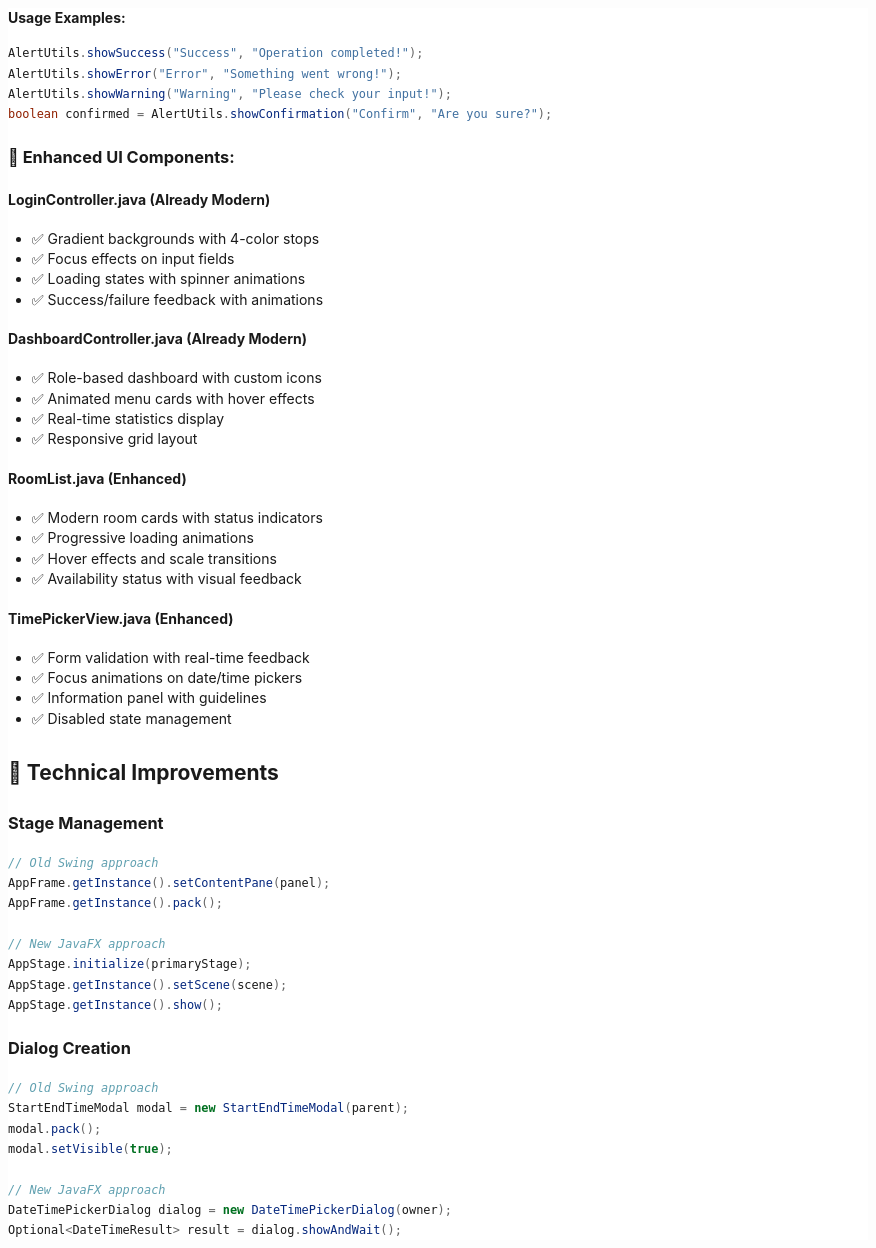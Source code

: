 **Usage Examples:**
```java
AlertUtils.showSuccess("Success", "Operation completed!");
AlertUtils.showError("Error", "Something went wrong!");
AlertUtils.showWarning("Warning", "Please check your input!");
boolean confirmed = AlertUtils.showConfirmation("Confirm", "Are you sure?");
```

### 🎨 **Enhanced UI Components:**

#### **LoginController.java** (Already Modern)
- ✅ Gradient backgrounds with 4-color stops
- ✅ Focus effects on input fields
- ✅ Loading states with spinner animations
- ✅ Success/failure feedback with animations

#### **DashboardController.java** (Already Modern)
- ✅ Role-based dashboard with custom icons
- ✅ Animated menu cards with hover effects
- ✅ Real-time statistics display
- ✅ Responsive grid layout

#### **RoomList.java** (Enhanced)
- ✅ Modern room cards with status indicators
- ✅ Progressive loading animations
- ✅ Hover effects and scale transitions
- ✅ Availability status with visual feedback

#### **TimePickerView.java** (Enhanced)
- ✅ Form validation with real-time feedback
- ✅ Focus animations on date/time pickers
- ✅ Information panel with guidelines
- ✅ Disabled state management

## 🔧 **Technical Improvements**

### **Stage Management**
```java
// Old Swing approach
AppFrame.getInstance().setContentPane(panel);
AppFrame.getInstance().pack();

// New JavaFX approach  
AppStage.initialize(primaryStage);
AppStage.getInstance().setScene(scene);
AppStage.getInstance().show();
```

### **Dialog Creation**
```java
// Old Swing approach
StartEndTimeModal modal = new StartEndTimeModal(parent);
modal.pack();
modal.setVisible(true);

// New JavaFX approach
DateTimePickerDialog dialog = new DateTimePickerDialog(owner);
Optional<DateTimeResult> result = dialog.showAndWait();
```
